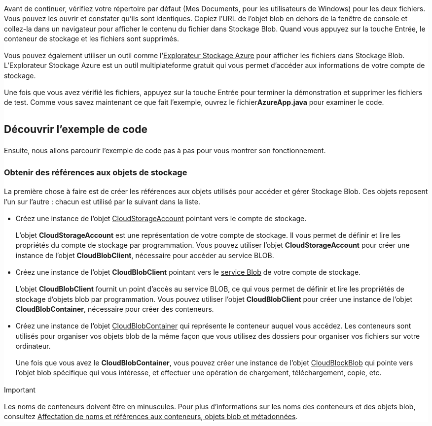  Avant de continuer, vérifiez votre répertoire par défaut (Mes Documents, pour les utilisateurs de Windows) pour les deux fichiers. Vous pouvez les ouvrir et constater qu’ils sont identiques. Copiez l’URL de l’objet blob en dehors de la fenêtre de console et collez-la dans un navigateur pour afficher le contenu du fichier dans Stockage Blob. Quand vous appuyez sur la touche Entrée, le conteneur de stockage et les fichiers sont supprimés.

Vous pouvez également utiliser un outil comme l’[Explorateur Stockage Azure](http://storageexplorer.com/?toc=%2fazure%2fstorage%2fblobs%2ftoc.json) pour afficher les fichiers dans Stockage Blob. L’Explorateur Stockage Azure est un outil multiplateforme gratuit qui vous permet d’accéder aux informations de votre compte de stockage. 

Une fois que vous avez vérifié les fichiers, appuyez sur la touche Entrée pour terminer la démonstration et supprimer les fichiers de test. Comme vous savez maintenant ce que fait l’exemple, ouvrez le fichier**AzureApp.java** pour examiner le code. 

## <a name="understand-the-sample-code"></a>Découvrir l’exemple de code

Ensuite, nous allons parcourir l’exemple de code pas à pas pour vous montrer son fonctionnement.

### <a name="get-references-to-the-storage-objects"></a>Obtenir des références aux objets de stockage

La première chose à faire est de créer les références aux objets utilisés pour accéder et gérer Stockage Blob. Ces objets reposent l’un sur l’autre : chacun est utilisé par le suivant dans la liste.

* Créez une instance de l’objet [CloudStorageAccount](/java/api/com.microsoft.azure.management.storage._storage_account) pointant vers le compte de stockage.

    L’objet **CloudStorageAccount** est une représentation de votre compte de stockage. Il vous permet de définir et lire les propriétés du compte de stockage par programmation. Vous pouvez utiliser l’objet **CloudStorageAccount** pour créer une instance de l’objet **CloudBlobClient**, nécessaire pour accéder au service BLOB.

* Créez une instance de l’objet **CloudBlobClient** pointant vers le [service Blob](/java/api/com.microsoft.azure.storage.blob._cloud_blob_client) de votre compte de stockage.

    L’objet **CloudBlobClient** fournit un point d’accès au service BLOB, ce qui vous permet de définir et lire les propriétés de stockage d’objets blob par programmation. Vous pouvez utiliser l’objet **CloudBlobClient** pour créer une instance de l’objet **CloudBlobContainer**, nécessaire pour créer des conteneurs.

* Créez une instance de l’objet [CloudBlobContainer](/java/api/com.microsoft.azure.storage.blob._cloud_blob_container) qui représente le conteneur auquel vous accédez. Les conteneurs sont utilisés pour organiser vos objets blob de la même façon que vous utilisez des dossiers pour organiser vos fichiers sur votre ordinateur.    

    Une fois que vous avez le **CloudBlobContainer**, vous pouvez créer une instance de l’objet [CloudBlockBlob](/java/api/com.microsoft.azure.storage.blob._cloud_block_blob) qui pointe vers l’objet blob spécifique qui vous intéresse, et effectuer une opération de chargement, téléchargement, copie, etc.

> [!IMPORTANT]
> Les noms de conteneurs doivent être en minuscules. Pour plus d’informations sur les noms des conteneurs et des objets blob, consultez [Affectation de noms et références aux conteneurs, objets blob et métadonnées](https://docs.microsoft.com/rest/api/storageservices/naming-and-referencing-containers--blobs--and-metadata).
